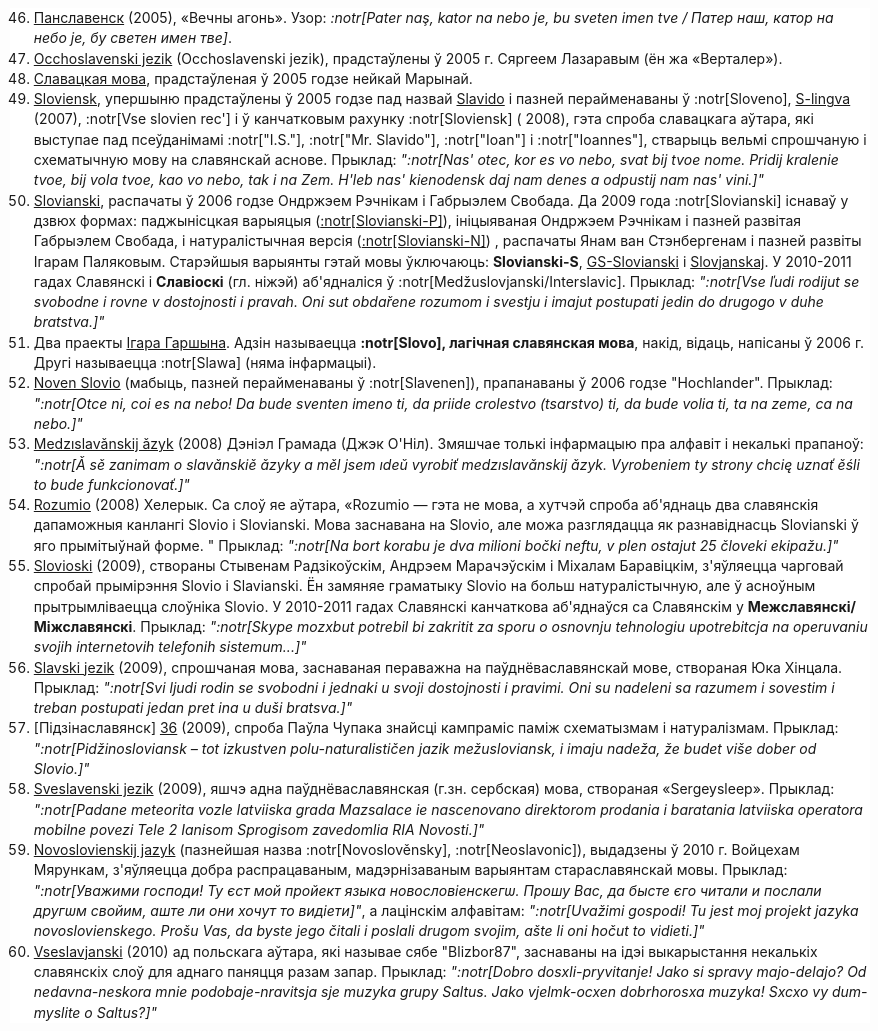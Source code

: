 46. [Панславенск][19] (2005), «Вечны агонь».
    Узор: _:notr[Pater naş, kator na nebo je, bu sveten imen tve / Патер наш, катор на небо је, бу светен имен тве]_.
47. [Occhoslavenski jezik][20] (Occhoslavenski jezik), прадстаўлены ў 2005 г. Сяргеем Лазаравым (ён жа «Верталер»).
48. [Славацкая мова][21], прадстаўленая ў 2005 годзе нейкай Марынай.
49. [Sloviensk][22], упершыню прадстаўлены ў 2005 годзе пад назвай [Slavido][23] і пазней перайменаваны ў :notr[Sloveno], [S-lingva][24] (2007), :notr[Vse slovien rec'] і ў канчатковым рахунку :notr[Sloviensk] ( 2008), гэта спроба славацкага аўтара, які выступае пад псеўданімамі :notr["I.S."], :notr["Mr. Slavido"], :notr["Ioan"]  і :notr["Ioannes"], стварыць вельмі спрошчаную і схематычную мову на славянскай аснове.
    Прыклад: _":notr[Nas' otec, kor es vo nebo, svat bij tvoe nome. Pridij kralenie tvoe, bij vola tvoe, kao vo nebo, tak i na Zem. H'leb nas' kienodensk daj nam denes a odpustij nam nas' vini.]"_
50. [Slovianski][25], распачаты ў 2006 годзе Ондржэем Рэчнікам і Габрыэлем Свобада. Да 2009 года :notr[Slovianski] існаваў у дзвюх формах: паджынісцкая варыяцыя ([:notr[Slovianski-P]][26]), ініцыяваная Ондржэем Рэчнікам і пазней развітая Габрыэлем Свобада, і натуралістычная версія ([:notr[Slovianski-N]][27]) , распачаты Янам ван Стэнбергенам і пазней развіты Ігарам Паляковым. Старэйшыя варыянты гэтай мовы ўключаюць: **Slovianski-S**, [GS-Slovianski][28] і [Slovjanskaj][29]. У 2010-2011 гадах Славянскі і **Славіоскі** (гл. ніжэй) аб'ядналіся ў :notr[Medžuslovjanski/Interslavic].
    Прыклад: _":notr[Vse ľudi rodijut se svobodne i rovne v dostojnosti i pravah. Oni sut obdařene rozumom i svestju i imajut postupati jedin do drugogo v duhe bratstva.]"_
51. Два праекты [Ігара Гаршына][30]. Адзін называецца **:notr[Slovo], лагічная славянская мова**, накід, відаць, напісаны ў 2006 г. Другі называецца :notr[Slawa] (няма інфармацыі).
52. [Noven Slovio][31] (мабыць, пазней перайменаваны ў :notr[Slavenen]), прапанаваны ў 2006 годзе "Hochlander".
    Прыклад: _":notr[Otce ni, coi es na nebo! Da bude sventen imeno ti, da priide crolestvo (tsarstvo) ti, da bude volia ti, ta na zeme, ca na nebo.]"_
53. [Medzıslavǎnskij ǎzyk][32] (2008) Дэніэл Грамада (Джэк О'Ніл). Змяшчае толькі інфармацыю пра алфавіт і некалькі прапаноў: _":notr[Ǎ sě zanimam o slavǎnskiě ǎzyky a měl jsem ıdeǔ vyrobiť medzıslavǎnskij ǎzyk. Vyrobeniem ty strony chcię uznať ěśli to bude funkcionovať.]"_
54. [Rozumio][33] (2008) Хелерык. Са слоў яе аўтара, «Rozumio — гэта не мова, а хутчэй спроба аб'яднаць два славянскія дапаможныя канлангі Slovio і Slovianski. Мова заснавана на Slovio, але можа разглядацца як разнавіднасць Slovianski ў яго прымітыўнай форме. "
    Прыклад: _":notr[Na bort korabu je dva milioni bočki neftu, v plen ostajut 25 človeki ekipažu.]"_
55. [Slovioski][34] (2009), створаны Стывенам Радзікоўскім, Андрэем Марачэўскім і Міхалам Баравіцкім, з'яўляецца чарговай спробай прымірэння Slovio і Slavianski. Ён замяняе граматыку Slovio на больш натуралістычную, але ў асноўным прытрымліваецца слоўніка Slovio. У 2010-2011 гадах Славянскі канчаткова аб'яднаўся са Славянскім у **Межславянскі/Міжславянскі**.
    Прыклад: _":notr[Skype mozxbut potrebil bi zakritit za sporu o osnovnju tehnologiu upotrebitcja na operuvaniu svojih internetovih telefonih sistemum...]"_
56. [Slavski jezik][35] (2009), спрошчаная мова, заснаваная пераважна на паўднёваславянскай мове, створаная Юка Хінцала.
    Прыклад: _":notr[Svi ljudi rodin se svobodni i jednaki u svoji dostojnosti i pravimi. Oni su nadeleni sa razumem i sovestim i treban postupati jedan pret ina u duši bratsva.]"_
57. [Підзінаславянск] [36] (2009), спроба Паўла Чупака знайсці кампраміс паміж схематызмам і натуралізмам.
    Прыклад: _":notr[Pidžinosloviansk – tot izkustven polu-naturalističen jazik mežusloviansk, i imaju nadeža, že budet više dober od Slovio.]"_
58. [Sveslavenski jezik][37] (2009), яшчэ адна паўднёваславянская (г.зн. сербская) мова, створаная «Sergeysleep».
    Прыклад: _":notr[Padane meteorita vozle latviiska grada Mazsalace ie nascenovano direktorom prodania i baratania latviiska operatora mobilne povezi Tele 2 Ianisom Sprogisom zavedomlia RIA Novosti.]"_
59. [Novoslovienskij jazyk][38] (пазнейшая назва :notr[Novoslověnsky], :notr[Neoslavonic]), выдадзены ў 2010 г. Войцехам Мярункам, з'яўляецца добра распрацаваным, мадэрнізаваным варыянтам стараславянскай мовы.
    Прыклад: _":notr[Уважими господи! Ту єст мой пройект языка новословіенскегѡ. Прошу Вас, да бысте єго читали и послали другѡм свойим, аште ли они хочут то видіети]"_, а лацінскім алфавітам: _":notr[Uvažimi gospodi! Tu jest moj projekt jazyka novoslovienskego. Prošu Vas, da byste jego čitali i poslali drugom svojim, ašte li oni hočut to vidieti.]"_
60. [Vseslavjanski][39] (2010) ад польскага аўтара, які называе сябе "Blizbor87", заснаваны на ідэі выкарыстання некалькіх славянскіх слоў для аднаго паняцця разам запар.
    Прыклад: _":notr[Dobro dosxli-pryvitanje! Jako si spravy majo-delajo? Od nedavna-neskora mnie podobaje-nravitsja sje muzyka grupy Saltus. Jako vjelmk-ocxen dobrhorosxa muzyka! Sxcxo vy dum-myslite o Saltus?]"_

[1]: http://miresperanto.narod.ru/o_vseobscem_jazyke/krizhanich.htm
[2]: https://books.google.com/books?id=sYlCAQAAIAAJ
[3]: https://books.google.com/books?id=R29FAAAAYAAJ
[4]: https://books.google.com/books?id=kmYoAQAAMAAJ
[5]: https://books.google.com/books?id=crQsAAAAYAAJ
[6]: https://books.google.com/books?id=oFjWAAAAMAAJ
[7]: http://www.panorama.sk/go/clanky/1431.asp?lang=en&sv=2
[8]: http://www.hanskamp.com/mezhdja/
[9]: http://www.slovio.com/
[10]: http://www.ruskio.com/
[11]: http://web.archive.org/web/20021225182018/www.sweb.cz/slovanic/
[12]: http://www.matica.org/glagolica/
[13]: http://www.geocities.com/proslava/
[14]: http://www.slavsk.com/slavzem/_sgt/m1m3_1.htm
[15]: http://pawel-ciupak.w.interia.pl/jeslov.txt
[16]: http://poliglos.info/lingva/pnsl.php
[17]: http://www.slovio.com/jaz-medjazik/index.html
[18]: http://conlang.wikia.com/wiki/Sojaz
[19]: http://e-novosti.info/forumo/viewtopic.php?t=1450
[20]: http://e-novosti.info/forumo/viewtopic.php?t=2095
[21]: http://e-novosti.info/forumo/viewtopic.php?t=2102
[22]: http://www.network54.com/Forum/183880/thread/1225956242/last-1226258679/Sloviensk+-+grammar
[23]: https://en.wikipedia.org/wiki/User:IJzeren
[24]: https://en.wikipedia.org/wiki/User:Ioannes
[25]: http://steen.free.fr/interslavic/slovianski_2011.html
[26]: http://web.archive.org/web/20070514100907/http://www.langmaker.com/db/User:Gabriel_Svoboda/Slovianski-P
[27]: http://steen.free.fr/interslavic/slovianski_2006.html
[28]: http://web.archive.org/web/20070302060228/http://www.langmaker.com/db/User:Gabriel_Svoboda/GS-Slovianski
[29]: http://web.archive.org/web/20070228130533/http://www.langmaker.com/db/User:Iopq/Slovjanskaj
[30]: http://garshin.ru/linguistics/model/panlangs/pan-slavic.html
[31]: http://e-novosti.info/forumo/viewtopic.php?t=3645
[32]: http://newidentity.clanweb.cz/aboutis.html
[33]: http://conlang.wikia.com/wiki/Rozumio
[34]: http://slovioski.wikia.com/wiki/Slovioski
[35]: http://conlang.wikia.com/wiki/Slavski_jezik
[36]: http://www.conlanger.fora.pl/conlangi,2/pid-inosloviansk,1979.html
[37]: http://lingvoforum.net/index.php/topic,20177.0.html
[38]: https://sites.google.com/site/novoslovienskij/
[39]: http://www.slavic-unity.glavo.net/viewtopic.php?f=69&t=1912
[40]: http://www.conlanger.fora.pl/conlangi,2/witam-i-prezentuje-prosty-pomocniczy-jezyk-slowianski,2114.html
[41]: ../simple-grammar/index.md
[42]: https://groups.google.be/group/bablo/browse_thread/thread/f7d2b1f92edf4de5
[43]: http://www.scribd.com/doc/38189812/Prostoslovjanski-Jazik
[44]: http://www.rusanto.com/
[45]: http://slovko.com/
[46]: ./index.html
[47]: ../vocabulary/flavourisation.md
[48]: http://lingvowiki.info/w/%D0%92%D0%B5%D0%BD%D0%B5%D0%B4%D1%87%D0%B8%D0%BD%D0%B0
[49]: http://vk.com/club40701339
[50]: http://nowoslownica.tk/
[51]: https://conlang.fandom.com/wiki/Novoslavski
[52]: https://wiki.lingvoforum.net/wiki/index.php/%D0%A3%D1%87%D0%B0%D1%81%D1%82%D0%BD%D0%B8%D0%BA:Hellerick/Slovenska_nova_lingvafranka
[53]: ../misc/numbers-1-10.md
[54]: ../misc/pan-slavic-relay.md
[55]: http://steen.free.fr/interslavic/publications.html
